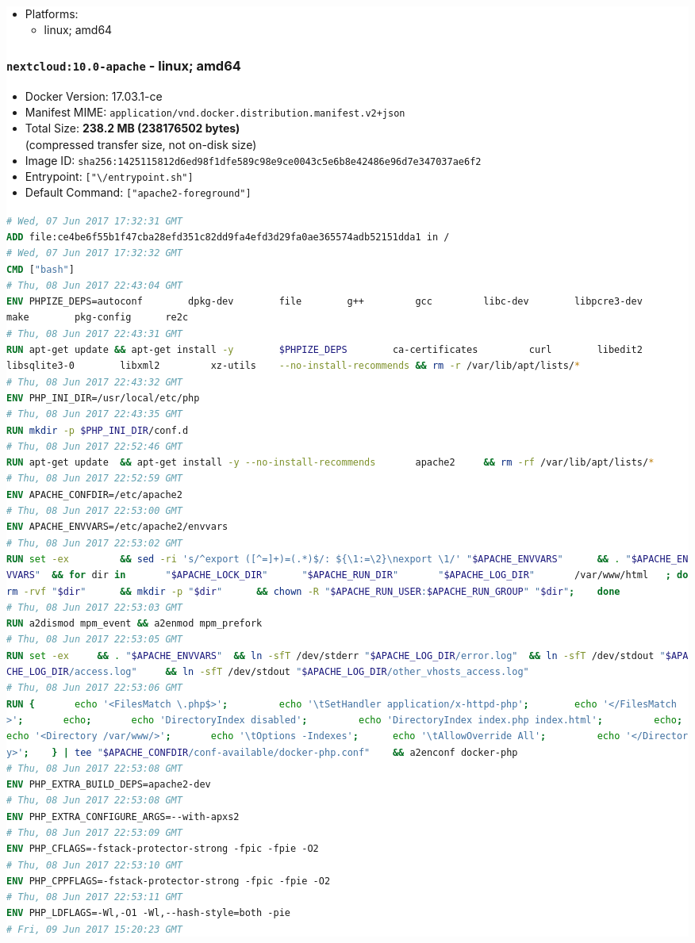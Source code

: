 -	Platforms:
	-	linux; amd64

### `nextcloud:10.0-apache` - linux; amd64

-	Docker Version: 17.03.1-ce
-	Manifest MIME: `application/vnd.docker.distribution.manifest.v2+json`
-	Total Size: **238.2 MB (238176502 bytes)**  
	(compressed transfer size, not on-disk size)
-	Image ID: `sha256:1425115812d6ed98f1dfe589c98e9ce0043c5e6b8e42486e96d7e347037ae6f2`
-	Entrypoint: `["\/entrypoint.sh"]`
-	Default Command: `["apache2-foreground"]`

```dockerfile
# Wed, 07 Jun 2017 17:32:31 GMT
ADD file:ce4be6f55b1f47cba28efd351c82dd9fa4efd3d29fa0ae365574adb52151dda1 in / 
# Wed, 07 Jun 2017 17:32:32 GMT
CMD ["bash"]
# Thu, 08 Jun 2017 22:43:04 GMT
ENV PHPIZE_DEPS=autoconf 		dpkg-dev 		file 		g++ 		gcc 		libc-dev 		libpcre3-dev 		make 		pkg-config 		re2c
# Thu, 08 Jun 2017 22:43:31 GMT
RUN apt-get update && apt-get install -y 		$PHPIZE_DEPS 		ca-certificates 		curl 		libedit2 		libsqlite3-0 		libxml2 		xz-utils 	--no-install-recommends && rm -r /var/lib/apt/lists/*
# Thu, 08 Jun 2017 22:43:32 GMT
ENV PHP_INI_DIR=/usr/local/etc/php
# Thu, 08 Jun 2017 22:43:35 GMT
RUN mkdir -p $PHP_INI_DIR/conf.d
# Thu, 08 Jun 2017 22:52:46 GMT
RUN apt-get update 	&& apt-get install -y --no-install-recommends 		apache2 	&& rm -rf /var/lib/apt/lists/*
# Thu, 08 Jun 2017 22:52:59 GMT
ENV APACHE_CONFDIR=/etc/apache2
# Thu, 08 Jun 2017 22:53:00 GMT
ENV APACHE_ENVVARS=/etc/apache2/envvars
# Thu, 08 Jun 2017 22:53:02 GMT
RUN set -ex 		&& sed -ri 's/^export ([^=]+)=(.*)$/: ${\1:=\2}\nexport \1/' "$APACHE_ENVVARS" 		&& . "$APACHE_ENVVARS" 	&& for dir in 		"$APACHE_LOCK_DIR" 		"$APACHE_RUN_DIR" 		"$APACHE_LOG_DIR" 		/var/www/html 	; do 		rm -rvf "$dir" 		&& mkdir -p "$dir" 		&& chown -R "$APACHE_RUN_USER:$APACHE_RUN_GROUP" "$dir"; 	done
# Thu, 08 Jun 2017 22:53:03 GMT
RUN a2dismod mpm_event && a2enmod mpm_prefork
# Thu, 08 Jun 2017 22:53:05 GMT
RUN set -ex 	&& . "$APACHE_ENVVARS" 	&& ln -sfT /dev/stderr "$APACHE_LOG_DIR/error.log" 	&& ln -sfT /dev/stdout "$APACHE_LOG_DIR/access.log" 	&& ln -sfT /dev/stdout "$APACHE_LOG_DIR/other_vhosts_access.log"
# Thu, 08 Jun 2017 22:53:06 GMT
RUN { 		echo '<FilesMatch \.php$>'; 		echo '\tSetHandler application/x-httpd-php'; 		echo '</FilesMatch>'; 		echo; 		echo 'DirectoryIndex disabled'; 		echo 'DirectoryIndex index.php index.html'; 		echo; 		echo '<Directory /var/www/>'; 		echo '\tOptions -Indexes'; 		echo '\tAllowOverride All'; 		echo '</Directory>'; 	} | tee "$APACHE_CONFDIR/conf-available/docker-php.conf" 	&& a2enconf docker-php
# Thu, 08 Jun 2017 22:53:08 GMT
ENV PHP_EXTRA_BUILD_DEPS=apache2-dev
# Thu, 08 Jun 2017 22:53:08 GMT
ENV PHP_EXTRA_CONFIGURE_ARGS=--with-apxs2
# Thu, 08 Jun 2017 22:53:09 GMT
ENV PHP_CFLAGS=-fstack-protector-strong -fpic -fpie -O2
# Thu, 08 Jun 2017 22:53:10 GMT
ENV PHP_CPPFLAGS=-fstack-protector-strong -fpic -fpie -O2
# Thu, 08 Jun 2017 22:53:11 GMT
ENV PHP_LDFLAGS=-Wl,-O1 -Wl,--hash-style=both -pie
# Fri, 09 Jun 2017 15:20:23 GMT
```